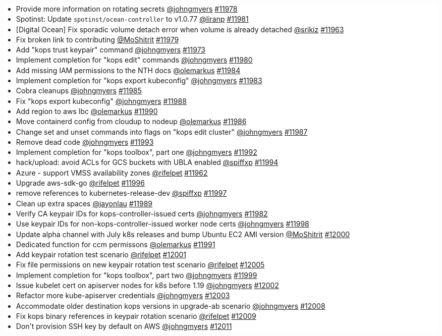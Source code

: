 * Provide more information on rotating secrets [@johngmyers](https://github.com/johngmyers) [#11978](https://github.com/kubernetes/kops/pull/11978)
* Spotinst: Update `spotinst/ocean-controller` to v1.0.77 [@liranp](https://github.com/liranp) [#11981](https://github.com/kubernetes/kops/pull/11981)
* [Digital Ocean] Fix sporadic volume detach error when volume is already detached [@srikiz](https://github.com/srikiz) [#11963](https://github.com/kubernetes/kops/pull/11963)
* Fix broken link to contributing [@MoShitrit](https://github.com/MoShitrit) [#11979](https://github.com/kubernetes/kops/pull/11979)
* Add "kops trust keypair" command [@johngmyers](https://github.com/johngmyers) [#11973](https://github.com/kubernetes/kops/pull/11973)
* Implement completion for "kops edit" commands [@johngmyers](https://github.com/johngmyers) [#11980](https://github.com/kubernetes/kops/pull/11980)
* Add missing IAM permissions to the NTH docs [@olemarkus](https://github.com/olemarkus) [#11984](https://github.com/kubernetes/kops/pull/11984)
* Implement completion for "kops export kubeconfig" [@johngmyers](https://github.com/johngmyers) [#11983](https://github.com/kubernetes/kops/pull/11983)
* Cobra cleanups [@johngmyers](https://github.com/johngmyers) [#11985](https://github.com/kubernetes/kops/pull/11985)
* Fix "kops export kubeconfig" [@johngmyers](https://github.com/johngmyers) [#11988](https://github.com/kubernetes/kops/pull/11988)
* Add region to aws lbc [@olemarkus](https://github.com/olemarkus) [#11990](https://github.com/kubernetes/kops/pull/11990)
* Move containerd config from cloudup to nodeup [@olemarkus](https://github.com/olemarkus) [#11986](https://github.com/kubernetes/kops/pull/11986)
* Change set and unset commands into flags on "kops edit cluster" [@johngmyers](https://github.com/johngmyers) [#11987](https://github.com/kubernetes/kops/pull/11987)
* Remove dead code [@johngmyers](https://github.com/johngmyers) [#11993](https://github.com/kubernetes/kops/pull/11993)
* Implement completion for "kops toolbox", part one [@johngmyers](https://github.com/johngmyers) [#11992](https://github.com/kubernetes/kops/pull/11992)
* hack/upload: avoid ACLs for GCS buckets with UBLA enabled [@spiffxp](https://github.com/spiffxp) [#11994](https://github.com/kubernetes/kops/pull/11994)
* Azure - support VMSS availability zones [@rifelpet](https://github.com/rifelpet) [#11962](https://github.com/kubernetes/kops/pull/11962)
* Upgrade aws-sdk-go [@rifelpet](https://github.com/rifelpet) [#11996](https://github.com/kubernetes/kops/pull/11996)
* remove references to kubernetes-release-dev [@spiffxp](https://github.com/spiffxp) [#11997](https://github.com/kubernetes/kops/pull/11997)
* Clean up extra spaces [@jayonlau](https://github.com/jayonlau) [#11989](https://github.com/kubernetes/kops/pull/11989)
* Verify CA keypair IDs for kops-controller-issued certs [@johngmyers](https://github.com/johngmyers) [#11982](https://github.com/kubernetes/kops/pull/11982)
* Use keypair IDs for non-kops-controller-issued worker node certs [@johngmyers](https://github.com/johngmyers) [#11998](https://github.com/kubernetes/kops/pull/11998)
* Update alpha channel with July k8s releases and bump Ubuntu EC2 AMI version [@MoShitrit](https://github.com/MoShitrit) [#12000](https://github.com/kubernetes/kops/pull/12000)
* Dedicated function for ccm permissons [@olemarkus](https://github.com/olemarkus) [#11991](https://github.com/kubernetes/kops/pull/11991)
* Add keypair rotation test scenario [@rifelpet](https://github.com/rifelpet) [#12001](https://github.com/kubernetes/kops/pull/12001)
* Fix file permissions on new keypair rotation test scenario [@rifelpet](https://github.com/rifelpet) [#12005](https://github.com/kubernetes/kops/pull/12005)
* Implement completion for "kops toolbox", part two [@johngmyers](https://github.com/johngmyers) [#11999](https://github.com/kubernetes/kops/pull/11999)
* Issue kubelet cert on apiserver nodes for k8s before 1.19 [@johngmyers](https://github.com/johngmyers) [#12002](https://github.com/kubernetes/kops/pull/12002)
* Refactor more kube-apiserver credentials [@johngmyers](https://github.com/johngmyers) [#12003](https://github.com/kubernetes/kops/pull/12003)
* Accommodate older destination kops versions in upgrade-ab scenario [@johngmyers](https://github.com/johngmyers) [#12008](https://github.com/kubernetes/kops/pull/12008)
* Fix kops binary references in keypair rotation scenario [@rifelpet](https://github.com/rifelpet) [#12009](https://github.com/kubernetes/kops/pull/12009)
* Don't provision SSH key by default on AWS [@johngmyers](https://github.com/johngmyers) [#12011](https://github.com/kubernetes/kops/pull/12011)